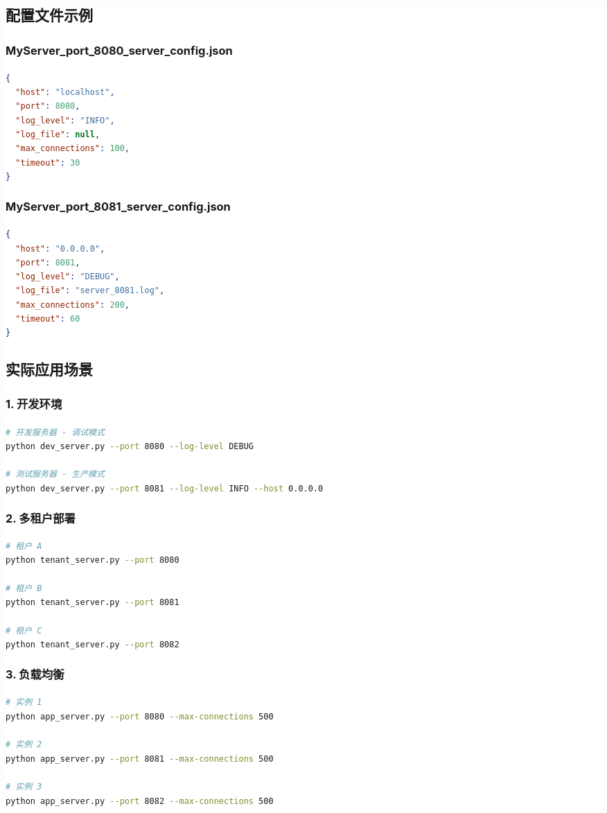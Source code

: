 ## 配置文件示例

### MyServer_port_8080_server_config.json
```json
{
  "host": "localhost",
  "port": 8080,
  "log_level": "INFO",
  "log_file": null,
  "max_connections": 100,
  "timeout": 30
}
```

### MyServer_port_8081_server_config.json
```json
{
  "host": "0.0.0.0",
  "port": 8081,
  "log_level": "DEBUG",
  "log_file": "server_8081.log",
  "max_connections": 200,
  "timeout": 60
}
```

## 实际应用场景

### 1. 开发环境
```bash
# 开发服务器 - 调试模式
python dev_server.py --port 8080 --log-level DEBUG

# 测试服务器 - 生产模式
python dev_server.py --port 8081 --log-level INFO --host 0.0.0.0
```

### 2. 多租户部署
```bash
# 租户 A
python tenant_server.py --port 8080

# 租户 B  
python tenant_server.py --port 8081

# 租户 C
python tenant_server.py --port 8082
```

### 3. 负载均衡
```bash
# 实例 1
python app_server.py --port 8080 --max-connections 500

# 实例 2
python app_server.py --port 8081 --max-connections 500

# 实例 3
python app_server.py --port 8082 --max-connections 500
```
